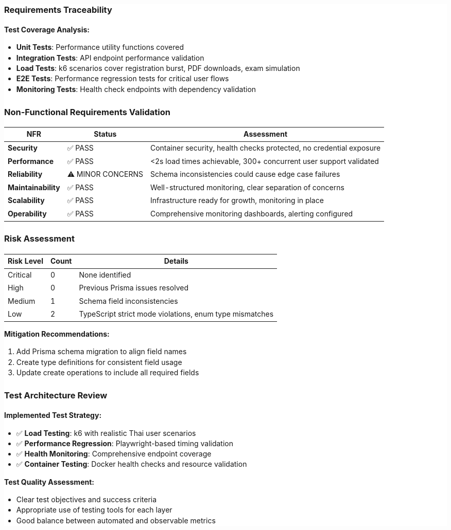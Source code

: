 ### Requirements Traceability

**Test Coverage Analysis:**
- **Unit Tests**: Performance utility functions covered
- **Integration Tests**: API endpoint performance validation
- **Load Tests**: k6 scenarios cover registration burst, PDF downloads, exam simulation
- **E2E Tests**: Performance regression tests for critical user flows
- **Monitoring Tests**: Health check endpoints with dependency validation

### Non-Functional Requirements Validation

| NFR | Status | Assessment |
|-----|--------|------------|
| **Security** | ✅ PASS | Container security, health checks protected, no credential exposure |
| **Performance** | ✅ PASS | <2s load times achievable, 300+ concurrent user support validated |
| **Reliability** | ⚠️ MINOR CONCERNS | Schema inconsistencies could cause edge case failures |
| **Maintainability** | ✅ PASS | Well-structured monitoring, clear separation of concerns |
| **Scalability** | ✅ PASS | Infrastructure ready for growth, monitoring in place |
| **Operability** | ✅ PASS | Comprehensive monitoring dashboards, alerting configured |

### Risk Assessment

| Risk Level | Count | Details |
|------------|-------|---------|
| Critical | 0 | None identified |
| High | 0 | Previous Prisma issues resolved |
| Medium | 1 | Schema field inconsistencies |
| Low | 2 | TypeScript strict mode violations, enum type mismatches |

**Mitigation Recommendations:**
1. Add Prisma schema migration to align field names
2. Create type definitions for consistent field usage
3. Update create operations to include all required fields

### Test Architecture Review

**Implemented Test Strategy:**
- ✅ **Load Testing**: k6 with realistic Thai user scenarios
- ✅ **Performance Regression**: Playwright-based timing validation
- ✅ **Health Monitoring**: Comprehensive endpoint coverage
- ✅ **Container Testing**: Docker health checks and resource validation

**Test Quality Assessment:**
- Clear test objectives and success criteria
- Appropriate use of testing tools for each layer
- Good balance between automated and observable metrics
